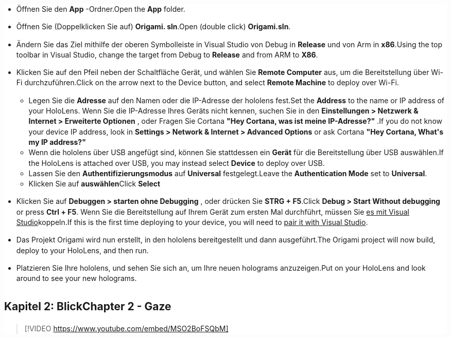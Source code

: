 * <span data-ttu-id="a50e9-176">Öffnen Sie den **App** -Ordner.</span><span class="sxs-lookup"><span data-stu-id="a50e9-176">Open the **App** folder.</span></span>
* <span data-ttu-id="a50e9-177">Öffnen Sie (Doppelklicken Sie auf) **Origami. sln**.</span><span class="sxs-lookup"><span data-stu-id="a50e9-177">Open (double click) **Origami.sln**.</span></span>
* <span data-ttu-id="a50e9-178">Ändern Sie das Ziel mithilfe der oberen Symbolleiste in Visual Studio von Debug in **Release** und von Arm in **x86**.</span><span class="sxs-lookup"><span data-stu-id="a50e9-178">Using the top toolbar in Visual Studio, change the target from Debug to **Release** and from ARM to **X86**.</span></span>
* <span data-ttu-id="a50e9-179">Klicken Sie auf den Pfeil neben der Schaltfläche Gerät, und wählen Sie **Remote Computer** aus, um die Bereitstellung über Wi-Fi durchzuführen.</span><span class="sxs-lookup"><span data-stu-id="a50e9-179">Click on the arrow next to the Device button, and select **Remote Machine** to deploy over Wi-Fi.</span></span>
  * <span data-ttu-id="a50e9-180">Legen Sie die **Adresse** auf den Namen oder die IP-Adresse der hololens fest.</span><span class="sxs-lookup"><span data-stu-id="a50e9-180">Set the **Address** to the name or IP address of your HoloLens.</span></span> <span data-ttu-id="a50e9-181">Wenn Sie die IP-Adresse Ihres Geräts nicht kennen, suchen Sie in den **Einstellungen > Netzwerk & Internet > Erweiterte Optionen** , oder Fragen Sie Cortana **"Hey Cortana, was ist meine IP-Adresse?"** .</span><span class="sxs-lookup"><span data-stu-id="a50e9-181">If you do not know your device IP address, look in **Settings > Network & Internet > Advanced Options** or ask Cortana **"Hey Cortana, What's my IP address?"**</span></span>
  * <span data-ttu-id="a50e9-182">Wenn die hololens über USB angefügt sind, können Sie stattdessen ein **Gerät** für die Bereitstellung über USB auswählen.</span><span class="sxs-lookup"><span data-stu-id="a50e9-182">If the HoloLens is attached over USB, you may instead select **Device** to deploy over USB.</span></span>
  * <span data-ttu-id="a50e9-183">Lassen Sie den **Authentifizierungsmodus** auf **Universal** festgelegt.</span><span class="sxs-lookup"><span data-stu-id="a50e9-183">Leave the **Authentication Mode** set to **Universal**.</span></span>
  * <span data-ttu-id="a50e9-184">Klicken Sie auf **auswählen**</span><span class="sxs-lookup"><span data-stu-id="a50e9-184">Click **Select**</span></span>

* <span data-ttu-id="a50e9-185">Klicken Sie auf **Debuggen > starten ohne Debugging** , oder drücken Sie **STRG + F5**.</span><span class="sxs-lookup"><span data-stu-id="a50e9-185">Click **Debug > Start Without debugging** or press **Ctrl + F5**.</span></span> <span data-ttu-id="a50e9-186">Wenn Sie die Bereitstellung auf Ihrem Gerät zum ersten Mal durchführt, müssen Sie [es mit Visual Studio](../../platform-capabilities-and-apis/using-visual-studio.md#pairing-your-device)koppeln.</span><span class="sxs-lookup"><span data-stu-id="a50e9-186">If this is the first time deploying to your device, you will need to [pair it with Visual Studio](../../platform-capabilities-and-apis/using-visual-studio.md#pairing-your-device).</span></span>

* <span data-ttu-id="a50e9-187">Das Projekt Origami wird nun erstellt, in den hololens bereitgestellt und dann ausgeführt.</span><span class="sxs-lookup"><span data-stu-id="a50e9-187">The Origami project will now build, deploy to your HoloLens, and then run.</span></span>
* <span data-ttu-id="a50e9-188">Platzieren Sie Ihre hololens, und sehen Sie sich an, um Ihre neuen holograms anzuzeigen.</span><span class="sxs-lookup"><span data-stu-id="a50e9-188">Put on your HoloLens and look around to see your new holograms.</span></span>

## <a name="chapter-2---gaze"></a><span data-ttu-id="a50e9-189">Kapitel 2: Blick</span><span class="sxs-lookup"><span data-stu-id="a50e9-189">Chapter 2 - Gaze</span></span>

>[!VIDEO https://www.youtube.com/embed/MSO2BoFSQbM]
